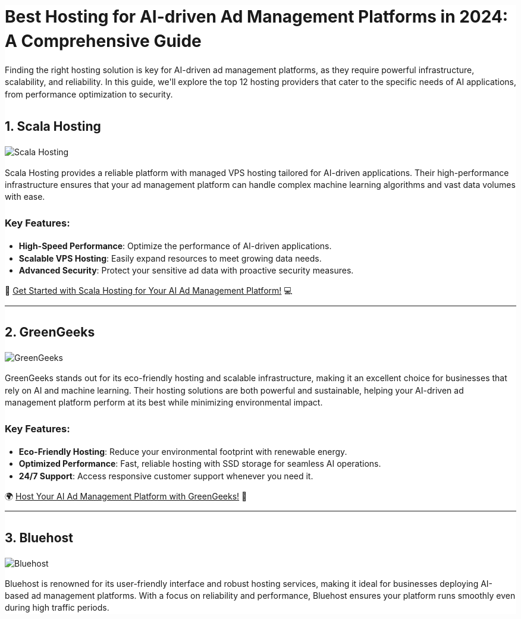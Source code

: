 # Best Hosting for AI-driven Ad Management Platforms in 2024: A Comprehensive Guide

Finding the right hosting solution is key for AI-driven ad management platforms, as they require powerful infrastructure, scalability, and reliability. In this guide, we'll explore the top 12 hosting providers that cater to the specific needs of AI applications, from performance optimization to security.

## 1. Scala Hosting

![Scala Hosting](https://i.imgur.com/uJ5JIK3.png "Scala Web Hosting")

Scala Hosting provides a reliable platform with managed VPS hosting tailored for AI-driven applications. Their high-performance infrastructure ensures that your ad management platform can handle complex machine learning algorithms and vast data volumes with ease.

### Key Features:
- **High-Speed Performance**: Optimize the performance of AI-driven applications.
- **Scalable VPS Hosting**: Easily expand resources to meet growing data needs.
- **Advanced Security**: Protect your sensitive ad data with proactive security measures.

🚀 [Get Started with Scala Hosting for Your AI Ad Management Platform!](https://snipitx.com/scala-jy) 💻

---

## 2. GreenGeeks

![GreenGeeks](https://i.imgur.com/eEwuntu.jpg "GreenGeeks Hosting")

GreenGeeks stands out for its eco-friendly hosting and scalable infrastructure, making it an excellent choice for businesses that rely on AI and machine learning. Their hosting solutions are both powerful and sustainable, helping your AI-driven ad management platform perform at its best while minimizing environmental impact.

### Key Features:
- **Eco-Friendly Hosting**: Reduce your environmental footprint with renewable energy.
- **Optimized Performance**: Fast, reliable hosting with SSD storage for seamless AI operations.
- **24/7 Support**: Access responsive customer support whenever you need it.

🌍 [Host Your AI Ad Management Platform with GreenGeeks!](https://snipitx.com/greengeeks-jy) 🌱

---

## 3. Bluehost

![Bluehost](https://i.imgur.com/PasFF9E.jpeg "Bluehost Hosting")

Bluehost is renowned for its user-friendly interface and robust hosting services, making it ideal for businesses deploying AI-based ad management platforms. With a focus on reliability and performance, Bluehost ensures your platform runs smoothly even during high traffic periods.
